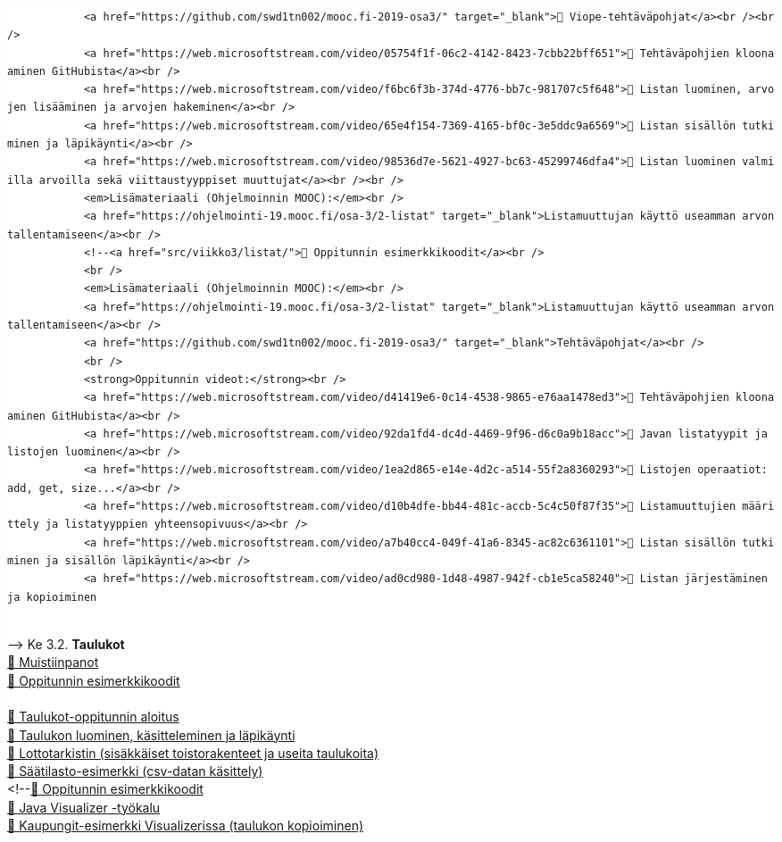                 <a href="https://github.com/swd1tn002/mooc.fi-2019-osa3/" target="_blank">📁 Viope-tehtäväpohjat</a><br /><br />
                <a href="https://web.microsoftstream.com/video/05754f1f-06c2-4142-8423-7cbb22bff651">📼 Tehtäväpohjien kloonaaminen GitHubista</a><br />
                <a href="https://web.microsoftstream.com/video/f6bc6f3b-374d-4776-bb7c-981707c5f648">📼 Listan luominen, arvojen lisääminen ja arvojen hakeminen</a><br />
                <a href="https://web.microsoftstream.com/video/65e4f154-7369-4165-bf0c-3e5ddc9a6569">📼 Listan sisällön tutkiminen ja läpikäynti</a><br />
                <a href="https://web.microsoftstream.com/video/98536d7e-5621-4927-bc63-45299746dfa4">📼 Listan luominen valmiilla arvoilla sekä viittaustyyppiset muuttujat</a><br /><br />
                <em>Lisämateriaali (Ohjelmoinnin MOOC):</em><br />
                <a href="https://ohjelmointi-19.mooc.fi/osa-3/2-listat" target="_blank">Listamuuttujan käyttö useamman arvon tallentamiseen</a><br />
                <!--<a href="src/viikko3/listat/">📁 Oppitunnin esimerkkikoodit</a><br />
                <br />
                <em>Lisämateriaali (Ohjelmoinnin MOOC):</em><br />
                <a href="https://ohjelmointi-19.mooc.fi/osa-3/2-listat" target="_blank">Listamuuttujan käyttö useamman arvon tallentamiseen</a><br />
                <a href="https://github.com/swd1tn002/mooc.fi-2019-osa3/" target="_blank">Tehtäväpohjat</a><br />
                <br />
                <strong>Oppitunnin videot:</strong><br />
                <a href="https://web.microsoftstream.com/video/d41419e6-0c14-4538-9865-e76aa1478ed3">📼 Tehtäväpohjien kloonaaminen GitHubista</a><br />
                <a href="https://web.microsoftstream.com/video/92da1fd4-dc4d-4469-9f96-d6c0a9b18acc">📼 Javan listatyypit ja listojen luominen</a><br />
                <a href="https://web.microsoftstream.com/video/1ea2d865-e14e-4d2c-a514-55f2a8360293">📼 Listojen operaatiot: add, get, size...</a><br />
                <a href="https://web.microsoftstream.com/video/d10b4dfe-bb44-481c-accb-5c4c50f87f35">📼 Listamuuttujien määrittely ja listatyyppien yhteensopivuus</a><br />
                <a href="https://web.microsoftstream.com/video/a7b40cc4-049f-41a6-8345-ac82c6361101">📼 Listan sisällön tutkiminen ja sisällön läpikäynti</a><br />
                <a href="https://web.microsoftstream.com/video/ad0cd980-1d48-4987-942f-cb1e5ca58240">📼 Listan järjestäminen ja kopioiminen
</a><br />-->
            </td>
        </tr>
        <tr>
            <td>Ke</td>
            <td>3.2.</td>
            <td>
                <strong>Taulukot</strong><br />
                <a href="wiki/Taulukot-(arrays)">📝 Muistiinpanot</a><br />
                <a href="https://github.com/ohjelmointi1/ohjelmointi1-3012/tree/main/src/viikko03/taulukot">📁 Oppitunnin esimerkkikoodit</a><br /><br />
                <a href="https://web.microsoftstream.com/video/f1b95fef-5e30-489c-8067-fdf324e8a5b2">📼 Taulukot-oppitunnin aloitus</a><br />
                <a href="https://web.microsoftstream.com/video/99c9ef6f-d2eb-4180-8c1b-0cfef766cb10">📼 Taulukon luominen, käsitteleminen ja läpikäynti</a><br />
                <a href="https://web.microsoftstream.com/video/613511d5-aa04-41ed-bc3b-d88c2fdd2f4e">📼 Lottotarkistin (sisäkkäiset toistorakenteet ja useita taulukoita)</a><br />
                <a href="https://web.microsoftstream.com/video/fbbdf454-5222-43bb-840b-8579fdd47e13">📼 Säätilasto-esimerkki (csv-datan käsittely)</a><br />
                <!--<a href="src/viikko3/taulukot/">📁 Oppitunnin esimerkkikoodit</a><br />
                <a href="https://cscircles.cemc.uwaterloo.ca/java_visualize/">🔗 Java Visualizer -työkalu</a><br />
                <a href="https://cscircles.cemc.uwaterloo.ca/java_visualize/#code=import+java.util.Arrays%3B%0A%0Apublic+class+Kaupunkitaulukko+%7B%0A%0A++++public+static+void+main(String%5B%5D+args)+%7B%0A%0A++++++++String%5B%5D+kaupungit+%3D+%7B+%22Rauma%22,+%22Helsinki%22,+%22Espoo%22,+%22Vantaa%22,+%22Turku%22+%7D%3B%0A%0A++++++++System.out.println(%22Alkuper%C3%A4inen%3A%22)%3B%0A++++++++System.out.println(Arrays.toString(kaupungit))%3B%0A%0A++++++++System.out.println()%3B%0A%0A++++++++String%5B%5D+kaupungitSort+%3D+Arrays.copyOf(kaupungit,+kaupungit.length)%3B%0A%0A++++++++Arrays.sort(kaupungitSort)%3B%0A%0A++++++++System.out.println(%22Sorttauksen+j%C3%A4lkeen%3A%22)%3B%0A++++++++System.out.println(Arrays.toString(kaupungit))%3B%0A++++++++System.out.println(Arrays.toString(kaupungitSort))%3B%0A%0A++++%7D%0A%7D%0A&mode=display&curInstr=0">🔗 Kaupungit-esimerkki Visualizerissa (taulukon kopioiminen)</a><br />